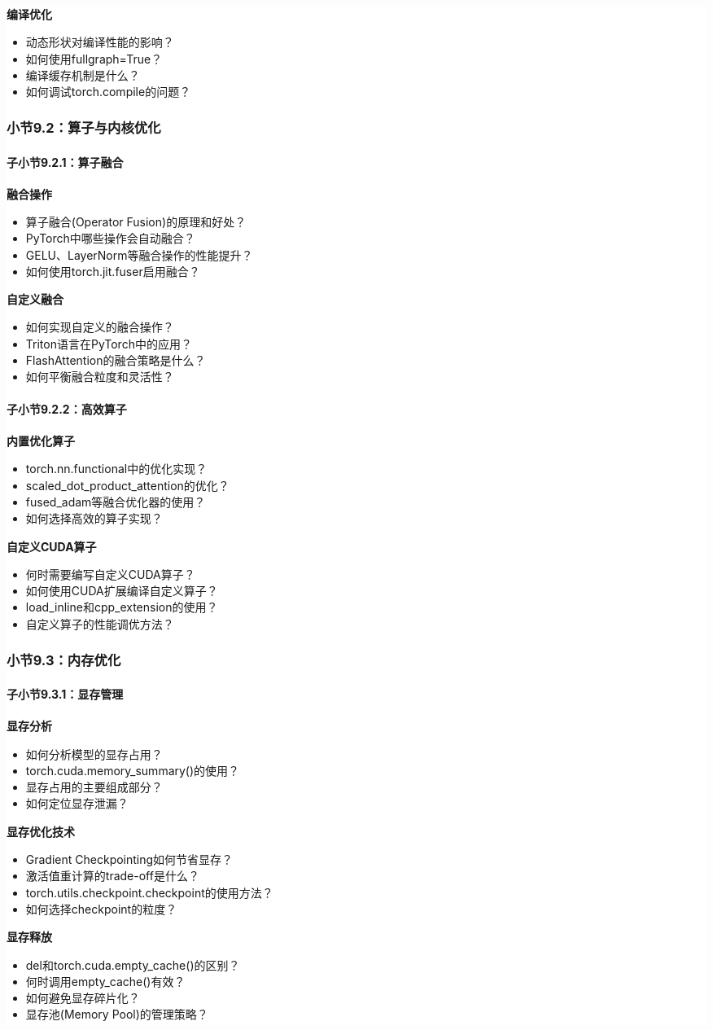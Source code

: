 **编译优化**
- 动态形状对编译性能的影响？
- 如何使用fullgraph=True？
- 编译缓存机制是什么？
- 如何调试torch.compile的问题？

### 小节9.2：算子与内核优化

#### 子小节9.2.1：算子融合

**融合操作**
- 算子融合(Operator Fusion)的原理和好处？
- PyTorch中哪些操作会自动融合？
- GELU、LayerNorm等融合操作的性能提升？
- 如何使用torch.jit.fuser启用融合？

**自定义融合**
- 如何实现自定义的融合操作？
- Triton语言在PyTorch中的应用？
- FlashAttention的融合策略是什么？
- 如何平衡融合粒度和灵活性？

#### 子小节9.2.2：高效算子

**内置优化算子**
- torch.nn.functional中的优化实现？
- scaled_dot_product_attention的优化？
- fused_adam等融合优化器的使用？
- 如何选择高效的算子实现？

**自定义CUDA算子**
- 何时需要编写自定义CUDA算子？
- 如何使用CUDA扩展编译自定义算子？
- load_inline和cpp_extension的使用？
- 自定义算子的性能调优方法？

### 小节9.3：内存优化

#### 子小节9.3.1：显存管理

**显存分析**
- 如何分析模型的显存占用？
- torch.cuda.memory_summary()的使用？
- 显存占用的主要组成部分？
- 如何定位显存泄漏？

**显存优化技术**
- Gradient Checkpointing如何节省显存？
- 激活值重计算的trade-off是什么？
- torch.utils.checkpoint.checkpoint的使用方法？
- 如何选择checkpoint的粒度？

**显存释放**
- del和torch.cuda.empty_cache()的区别？
- 何时调用empty_cache()有效？
- 如何避免显存碎片化？
- 显存池(Memory Pool)的管理策略？
